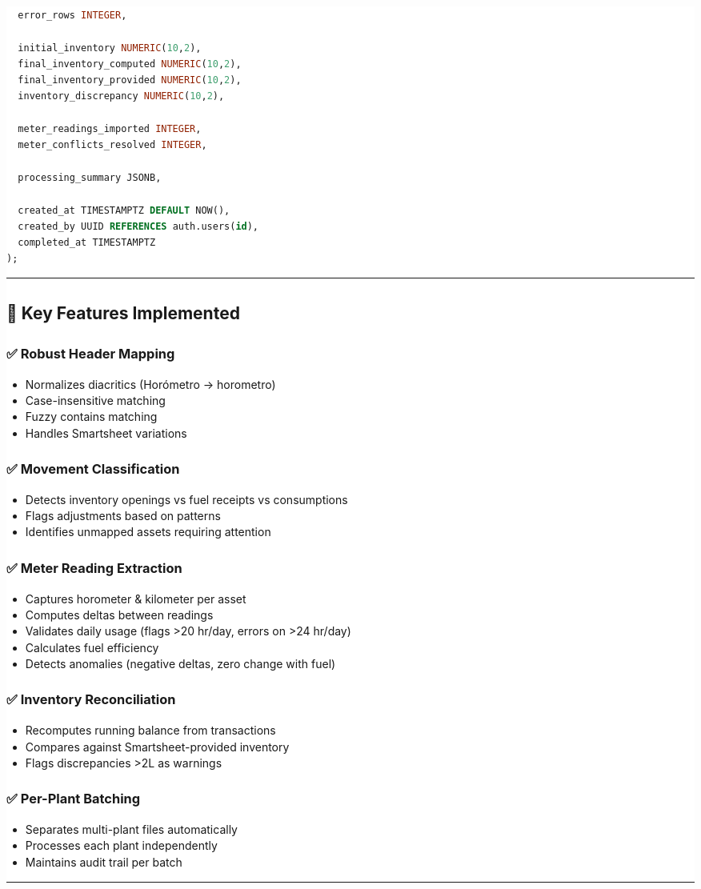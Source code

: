 ```sql
  error_rows INTEGER,
  
  initial_inventory NUMERIC(10,2),
  final_inventory_computed NUMERIC(10,2),
  final_inventory_provided NUMERIC(10,2),
  inventory_discrepancy NUMERIC(10,2),
  
  meter_readings_imported INTEGER,
  meter_conflicts_resolved INTEGER,
  
  processing_summary JSONB,
  
  created_at TIMESTAMPTZ DEFAULT NOW(),
  created_by UUID REFERENCES auth.users(id),
  completed_at TIMESTAMPTZ
);
```

---

## 🎯 Key Features Implemented

### ✅ Robust Header Mapping
- Normalizes diacritics (Horómetro → horometro)
- Case-insensitive matching
- Fuzzy contains matching
- Handles Smartsheet variations

### ✅ Movement Classification
- Detects inventory openings vs fuel receipts vs consumptions
- Flags adjustments based on patterns
- Identifies unmapped assets requiring attention

### ✅ Meter Reading Extraction
- Captures horometer & kilometer per asset
- Computes deltas between readings
- Validates daily usage (flags >20 hr/day, errors on >24 hr/day)
- Calculates fuel efficiency
- Detects anomalies (negative deltas, zero change with fuel)

### ✅ Inventory Reconciliation
- Recomputes running balance from transactions
- Compares against Smartsheet-provided inventory
- Flags discrepancies >2L as warnings

### ✅ Per-Plant Batching
- Separates multi-plant files automatically
- Processes each plant independently
- Maintains audit trail per batch

---